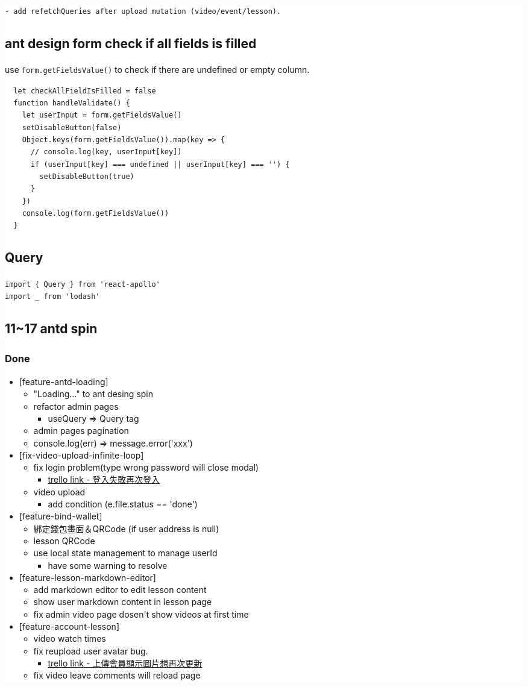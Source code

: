     - add refetchQueries after upload mutation (video/event/lesson).

## ant design form check if all fields is filled

use `form.getFieldsValue()` to check if there are undefined or empty column.

```
  let checkAllFieldIsFilled = false
  function handleValidate() {
    let userInput = form.getFieldsValue()
    setDisableButton(false)
    Object.keys(form.getFieldsValue()).map(key => {
      // console.log(key, userInput[key])
      if (userInput[key] === undefined || userInput[key] === '') {
        setDisableButton(true)
      }
    })
    console.log(form.getFieldsValue())
  }

```

## Query

```
import { Query } from 'react-apollo'
import _ from 'lodash'

```

## 11~17 antd spin

### Done

- [feature-antd-loading]
    - "Loading..." to ant desing spin
    - refactor admin pages
        - useQuery => Query tag
    - admin pages pagination
    - console.log(err) => message.error('xxx')
- [fix-video-upload-infinite-loop]
    - fix login problem(type wrong password will close modal)
        - [trello link - 登入失敗再次登入](https://trello.com/c/piNyPjMH)
    - video upload
        - add condition (e.file.status == 'done')
- [feature-bind-wallet]
    - 綁定錢包畫面＆QRCode (if user address is null)
    - lesson QRCode
    - use local state management to manage userId
        - have some warning to resolve
- [feature-lesson-markdown-editor]
    - add markdown editor to edit lesson content
    - show user markdown content in lesson page
    - fix admin video page dosen't show videos at first time
- [feature-account-lesson]
    - video watch times
    - fix reupload user avatar bug.
        - [trello link - 上傳會員顯示圖片想再次更新](https://trello.com/c/gv1tBOzT)
    - fix video leave comments will reload page
